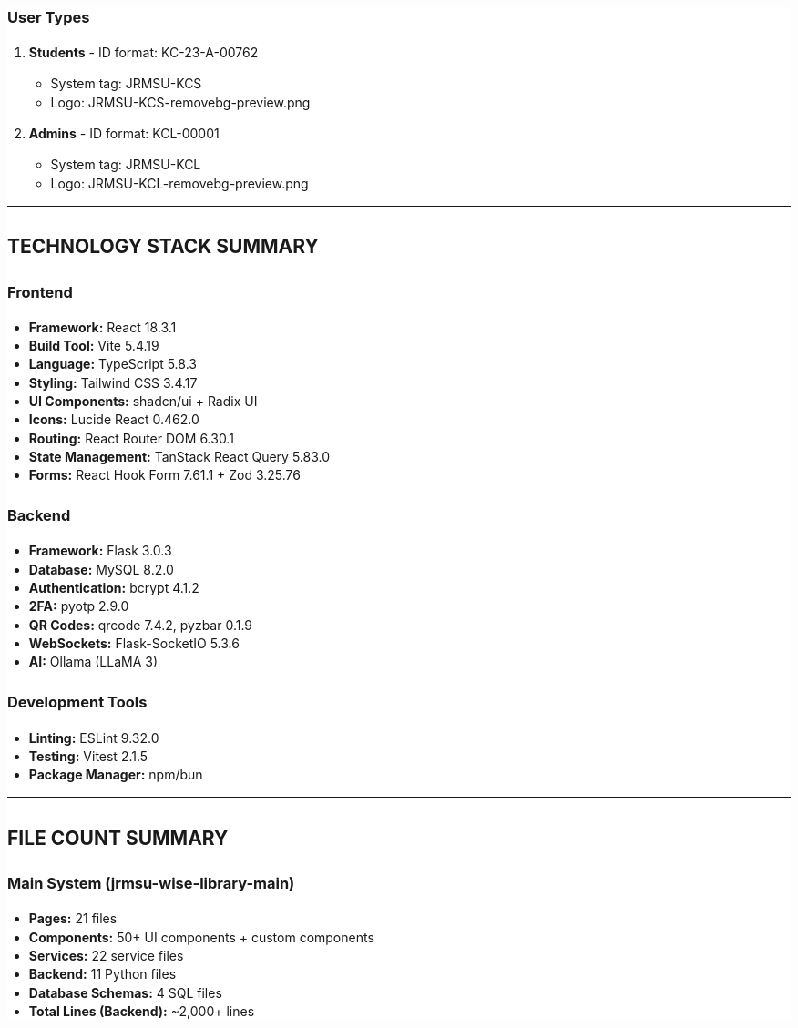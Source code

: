 ### User Types
1. **Students** - ID format: KC-23-A-00762
   - System tag: JRMSU-KCS
   - Logo: JRMSU-KCS-removebg-preview.png
   
2. **Admins** - ID format: KCL-00001
   - System tag: JRMSU-KCL
   - Logo: JRMSU-KCL-removebg-preview.png

---

## TECHNOLOGY STACK SUMMARY

### Frontend
- **Framework:** React 18.3.1
- **Build Tool:** Vite 5.4.19
- **Language:** TypeScript 5.8.3
- **Styling:** Tailwind CSS 3.4.17
- **UI Components:** shadcn/ui + Radix UI
- **Icons:** Lucide React 0.462.0
- **Routing:** React Router DOM 6.30.1
- **State Management:** TanStack React Query 5.83.0
- **Forms:** React Hook Form 7.61.1 + Zod 3.25.76

### Backend
- **Framework:** Flask 3.0.3
- **Database:** MySQL 8.2.0
- **Authentication:** bcrypt 4.1.2
- **2FA:** pyotp 2.9.0
- **QR Codes:** qrcode 7.4.2, pyzbar 0.1.9
- **WebSockets:** Flask-SocketIO 5.3.6
- **AI:** Ollama (LLaMA 3)

### Development Tools
- **Linting:** ESLint 9.32.0
- **Testing:** Vitest 2.1.5
- **Package Manager:** npm/bun

---

## FILE COUNT SUMMARY

### Main System (jrmsu-wise-library-main)
- **Pages:** 21 files
- **Components:** 50+ UI components + custom components
- **Services:** 22 service files
- **Backend:** 11 Python files
- **Database Schemas:** 4 SQL files
- **Total Lines (Backend):** ~2,000+ lines
